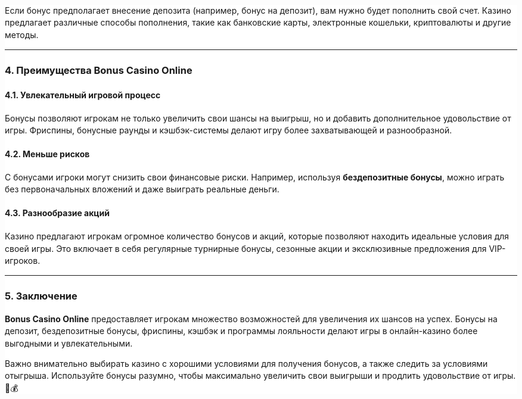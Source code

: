 Если бонус предполагает внесение депозита (например, бонус на депозит), вам нужно будет пополнить свой счет. Казино предлагает различные способы пополнения, такие как банковские карты, электронные кошельки, криптовалюты и другие методы.

***

### 4. Преимущества **Bonus Casino Online**

#### 4.1. **Увлекательный игровой процесс**

Бонусы позволяют игрокам не только увеличить свои шансы на выигрыш, но и добавить дополнительное удовольствие от игры. Фриспины, бонусные раунды и кэшбэк-системы делают игру более захватывающей и разнообразной.

#### 4.2. **Меньше рисков**

С бонусами игроки могут снизить свои финансовые риски. Например, используя **бездепозитные бонусы**, можно играть без первоначальных вложений и даже выиграть реальные деньги.

#### 4.3. **Разнообразие акций**

Казино предлагают игрокам огромное количество бонусов и акций, которые позволяют находить идеальные условия для своей игры. Это включает в себя регулярные турнирные бонусы, сезонные акции и эксклюзивные предложения для VIP-игроков.

***

### 5. Заключение

**Bonus Casino Online** предоставляет игрокам множество возможностей для увеличения их шансов на успех. Бонусы на депозит, бездепозитные бонусы, фриспины, кэшбэк и программы лояльности делают игры в онлайн-казино более выгодными и увлекательными.

Важно внимательно выбирать казино с хорошими условиями для получения бонусов, а также следить за условиями отыгрыша. Используйте бонусы разумно, чтобы максимально увеличить свои выигрыши и продлить удовольствие от игры. 🎰💰
